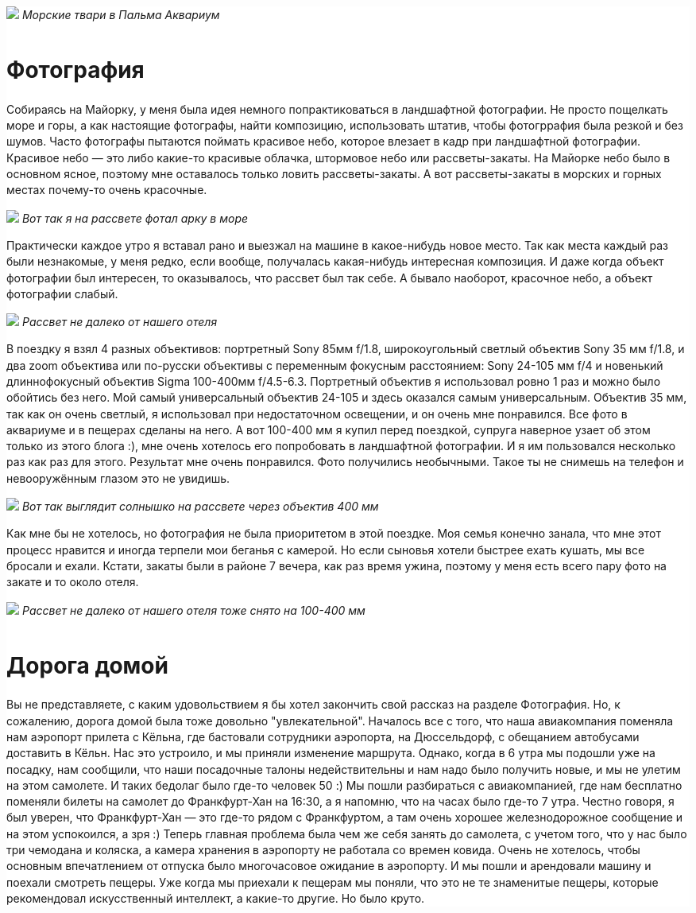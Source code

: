 ![]({{site.baseurl}}/img/3_mallorca/aquarium.png)
 *Морские твари в Пальма Аквариум*

# Фотография
Собираясь на Майорку, у меня была идея немного попрактиковаться в ландшафтной фотографии. Не просто пощелкать море и горы, а как настоящие фотографы, найти композицию, использовать штатив, чтобы фотогррафия была резкой и без шумов. Часто фотографы пытаются поймать красивое небо, которое влезает в кадр при ландшафтной фотографии. Красивое небо — это либо какие-то красивые облачка, штормовое небо или рассветы-закаты. На Майорке небо было в основном ясное, поэтому мне оставалось только ловить рассветы-закаты. А вот рассветы-закаты в морских и горных местах почему-то очень красочные. 

![]({{site.baseurl}}/img/3_mallorca/arc_iphone.jpeg)
 *Вот так я на рассвете фотал арку в море*
 
Практически каждое утро я вставал рано и выезжал на машине в какое-нибудь новое место. Так как места каждый раз были незнакомые, у меня редко, если вообще, получалась какая-нибудь интересная композиция. И даже когда объект фотографии был интересен, то оказывалось, что рассвет был так себе. А бывало наоборот, красочное небо, а объект фотографии слабый.

![]({{site.baseurl}}/img/3_mallorca/islands.jpeg)
 *Рассвет не далеко от нашего отеля*
 
В поездку я взял 4 разных объективов: портретный Sony 85мм f/1.8, широкоугольный светлый объектив Sony 35 мм f/1.8, и два zoom объектива или по-русски объективы с переменным фокусным расстоянием: Sony 24-105 мм f/4 и новенький длиннофокусный объектив Sigma 100-400мм f/4.5-6.3. Портретный объектив я использовал ровно 1 раз и можно было обойтись без него. Мой самый универсальный объектив 24-105 и здесь оказался самым универсальным. Объектив 35 мм, так как он очень светлый, я использовал при недостаточном освещении, и он очень мне понравился. Все фото в аквариуме и в пещерах сделаны на него. А вот 100-400 мм я купил перед поездкой, супруга наверное узает об этом только из этого блога :), мне очень хотелось его попробовать в ландшафтной фотографии. И я им пользовался несколько раз как раз для этого. Результат мне очень понравился. Фото получились необычными. Такое ты не снимешь на телефон и невооружённым глазом это не увидишь. 
 
![]({{site.baseurl}}/img/3_mallorca/sunrise_400mm.jpeg)
 *Вот так выглядит солнышко на рассвете через объектив 400 мм*
 
Как мне бы не хотелось, но фотография не была приоритетом в этой поездке. Моя семья конечно занала, что мне этот процесс нравится и иногда терпели мои беганья с камерой. Но если сыновья хотели быстрее ехать кушать, мы все бросали и ехали. Кстати, закаты были в районе 7 вечера, как раз время ужина, поэтому у меня есть всего пару фото на закате и то около отеля.
 
 ![]({{site.baseurl}}/img/3_mallorca/cape.jpeg)
 *Рассвет не далеко от нашего отеля тоже снято на 100-400 мм*
 
# Дорога домой 

Вы не представляете, с каким удовольствием я бы хотел закончить свой рассказ на разделе Фотография. Но, к сожалению, дорога домой была тоже довольно "увлекательной". Началось все с того, что наша авиакомпания поменяла нам аэропорт прилета с Кёльна, где бастовали сотрудники аэропорта, на Дюссельдорф, с обещанием автобусами доставить в Кёльн. Нас это устроило, и мы приняли изменение маршрута. Однако, когда в 6 утра мы подошли уже на посадку, нам сообщили, что наши посадочные талоны недействительны и нам надо было получить новые, и мы не улетим на этом самолете. И таких бедолаг было где-то человек 50 :) Мы пошли разбираться с авиакомпанией, где нам бесплатно поменяли билеты на самолет до Франкфурт-Хан на 16:30, а я напомню, что на часах было где-то 7 утра. Честно говоря, я был уверен, что Франкфурт-Хан — это где-то рядом с Франкфуртом, а там очень хорошее железнодорожное сообщение и на этом успокоился, а зря :) Теперь главная проблема была чем же себя занять до самолета, с учетом того, что у нас было три чемодана и коляска, а камера хранения в аэропорту не работала со времен ковида. Очень не хотелось, чтобы основным впечатлением от отпуска было многочасовое ожидание в аэропорту. И мы пошли и арендовали машину и поехали смотреть пещеры. Уже когда мы приехали к пещерам мы поняли, что это не те знаменитые пещеры, которые рекомендовал искусственный интеллект, а какие-то другие. Но было круто. 
